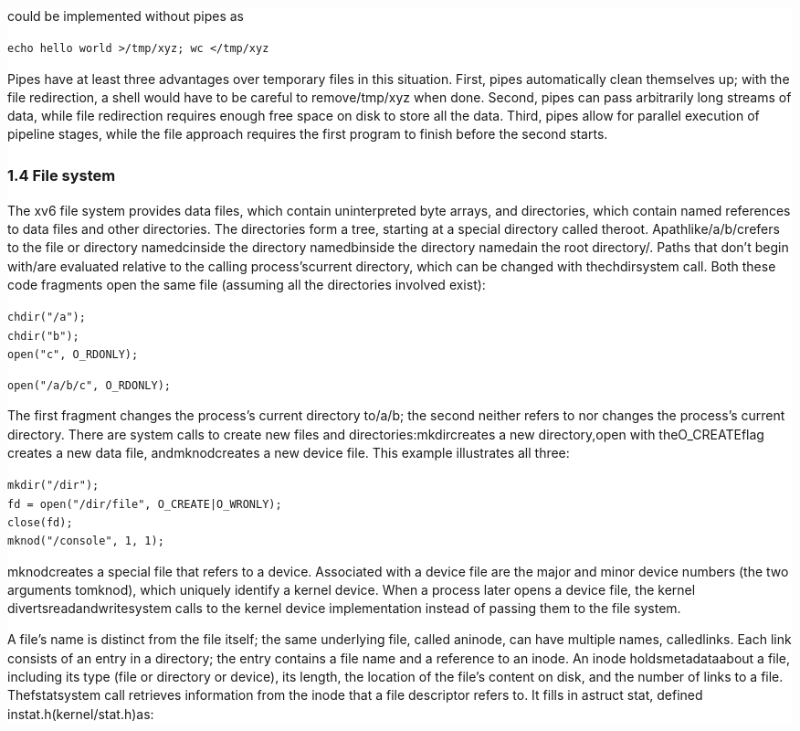 could be implemented without pipes as

```
echo hello world >/tmp/xyz; wc </tmp/xyz
```
Pipes have at least three advantages over temporary files in this situation. First, pipes automatically
clean themselves up; with the file redirection, a shell would have to be careful to remove/tmp/xyz
when done. Second, pipes can pass arbitrarily long streams of data, while file redirection requires
enough free space on disk to store all the data. Third, pipes allow for parallel execution of pipeline
stages, while the file approach requires the first program to finish before the second starts.

### 1.4 File system

The xv6 file system provides data files, which contain uninterpreted byte arrays, and directories,
which contain named references to data files and other directories. The directories form a tree,
starting at a special directory called theroot. Apathlike/a/b/crefers to the file or directory
namedcinside the directory namedbinside the directory namedain the root directory/. Paths
that don’t begin with/are evaluated relative to the calling process’scurrent directory, which can
be changed with thechdirsystem call. Both these code fragments open the same file (assuming
all the directories involved exist):

```
chdir("/a");
chdir("b");
open("c", O_RDONLY);
```
```
open("/a/b/c", O_RDONLY);
```
The first fragment changes the process’s current directory to/a/b; the second neither refers to nor
changes the process’s current directory.
There are system calls to create new files and directories:mkdircreates a new directory,open
with theO_CREATEflag creates a new data file, andmknodcreates a new device file. This example
illustrates all three:

```
mkdir("/dir");
fd = open("/dir/file", O_CREATE|O_WRONLY);
close(fd);
mknod("/console", 1, 1);
```
mknodcreates a special file that refers to a device. Associated with a device file are the major and
minor device numbers (the two arguments tomknod), which uniquely identify a kernel device.
When a process later opens a device file, the kernel divertsreadandwritesystem calls to the
kernel device implementation instead of passing them to the file system.


A file’s name is distinct from the file itself; the same underlying file, called aninode, can have
multiple names, calledlinks. Each link consists of an entry in a directory; the entry contains a file
name and a reference to an inode. An inode holdsmetadataabout a file, including its type (file or
directory or device), its length, the location of the file’s content on disk, and the number of links to
a file.
Thefstatsystem call retrieves information from the inode that a file descriptor refers to. It
fills in astruct stat, defined instat.h(kernel/stat.h)as:
